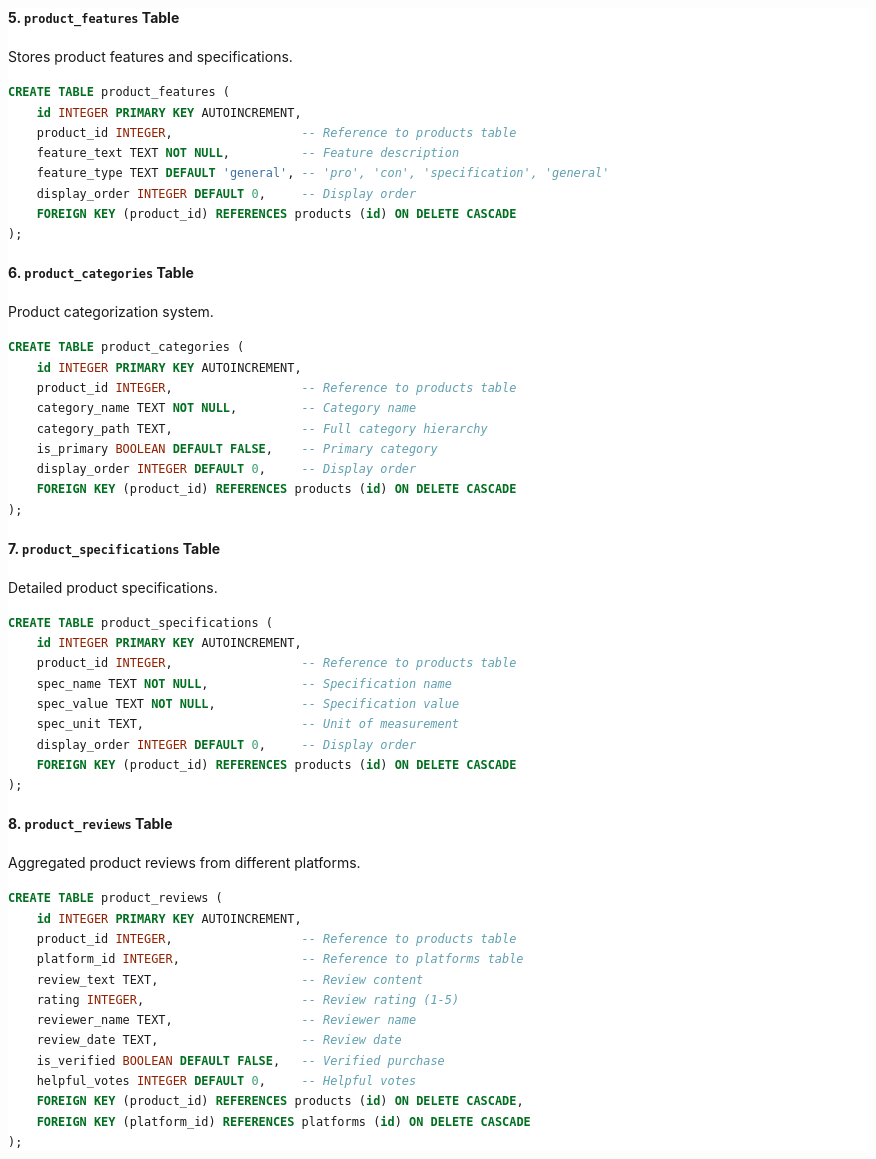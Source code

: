 #### 5. `product_features` Table
Stores product features and specifications.

```sql
CREATE TABLE product_features (
    id INTEGER PRIMARY KEY AUTOINCREMENT,
    product_id INTEGER,                  -- Reference to products table
    feature_text TEXT NOT NULL,          -- Feature description
    feature_type TEXT DEFAULT 'general', -- 'pro', 'con', 'specification', 'general'
    display_order INTEGER DEFAULT 0,     -- Display order
    FOREIGN KEY (product_id) REFERENCES products (id) ON DELETE CASCADE
);
```

#### 6. `product_categories` Table
Product categorization system.

```sql
CREATE TABLE product_categories (
    id INTEGER PRIMARY KEY AUTOINCREMENT,
    product_id INTEGER,                  -- Reference to products table
    category_name TEXT NOT NULL,         -- Category name
    category_path TEXT,                  -- Full category hierarchy
    is_primary BOOLEAN DEFAULT FALSE,    -- Primary category
    display_order INTEGER DEFAULT 0,     -- Display order
    FOREIGN KEY (product_id) REFERENCES products (id) ON DELETE CASCADE
);
```

#### 7. `product_specifications` Table
Detailed product specifications.

```sql
CREATE TABLE product_specifications (
    id INTEGER PRIMARY KEY AUTOINCREMENT,
    product_id INTEGER,                  -- Reference to products table
    spec_name TEXT NOT NULL,             -- Specification name
    spec_value TEXT NOT NULL,            -- Specification value
    spec_unit TEXT,                      -- Unit of measurement
    display_order INTEGER DEFAULT 0,     -- Display order
    FOREIGN KEY (product_id) REFERENCES products (id) ON DELETE CASCADE
);
```

#### 8. `product_reviews` Table
Aggregated product reviews from different platforms.

```sql
CREATE TABLE product_reviews (
    id INTEGER PRIMARY KEY AUTOINCREMENT,
    product_id INTEGER,                  -- Reference to products table
    platform_id INTEGER,                 -- Reference to platforms table
    review_text TEXT,                    -- Review content
    rating INTEGER,                      -- Review rating (1-5)
    reviewer_name TEXT,                  -- Reviewer name
    review_date TEXT,                    -- Review date
    is_verified BOOLEAN DEFAULT FALSE,   -- Verified purchase
    helpful_votes INTEGER DEFAULT 0,     -- Helpful votes
    FOREIGN KEY (product_id) REFERENCES products (id) ON DELETE CASCADE,
    FOREIGN KEY (platform_id) REFERENCES platforms (id) ON DELETE CASCADE
);
```
